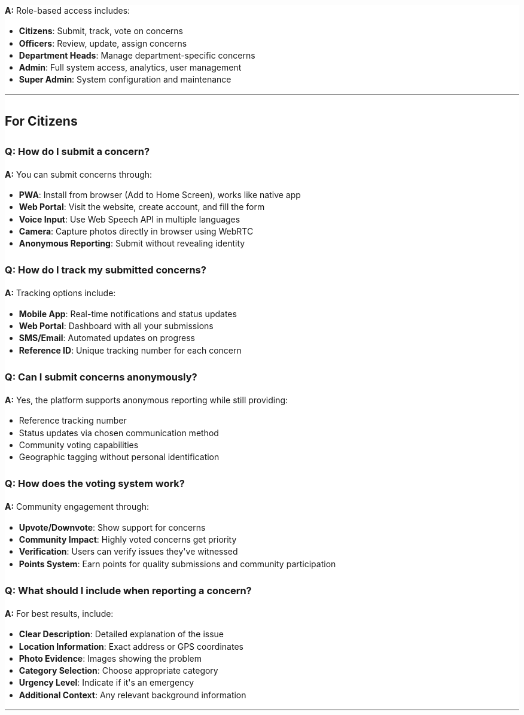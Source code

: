 **A:** Role-based access includes:

- **Citizens**: Submit, track, vote on concerns
- **Officers**: Review, update, assign concerns
- **Department Heads**: Manage department-specific concerns
- **Admin**: Full system access, analytics, user management
- **Super Admin**: System configuration and maintenance

---

## For Citizens

### Q: How do I submit a concern?

**A:** You can submit concerns through:

- **PWA**: Install from browser (Add to Home Screen), works like native app
- **Web Portal**: Visit the website, create account, and fill the form
- **Voice Input**: Use Web Speech API in multiple languages
- **Camera**: Capture photos directly in browser using WebRTC
- **Anonymous Reporting**: Submit without revealing identity

### Q: How do I track my submitted concerns?

**A:** Tracking options include:

- **Mobile App**: Real-time notifications and status updates
- **Web Portal**: Dashboard with all your submissions
- **SMS/Email**: Automated updates on progress
- **Reference ID**: Unique tracking number for each concern

### Q: Can I submit concerns anonymously?

**A:** Yes, the platform supports anonymous reporting while still providing:

- Reference tracking number
- Status updates via chosen communication method
- Community voting capabilities
- Geographic tagging without personal identification

### Q: How does the voting system work?

**A:** Community engagement through:

- **Upvote/Downvote**: Show support for concerns
- **Community Impact**: Highly voted concerns get priority
- **Verification**: Users can verify issues they've witnessed
- **Points System**: Earn points for quality submissions and community participation

### Q: What should I include when reporting a concern?

**A:** For best results, include:

- **Clear Description**: Detailed explanation of the issue
- **Location Information**: Exact address or GPS coordinates
- **Photo Evidence**: Images showing the problem
- **Category Selection**: Choose appropriate category
- **Urgency Level**: Indicate if it's an emergency
- **Additional Context**: Any relevant background information

---